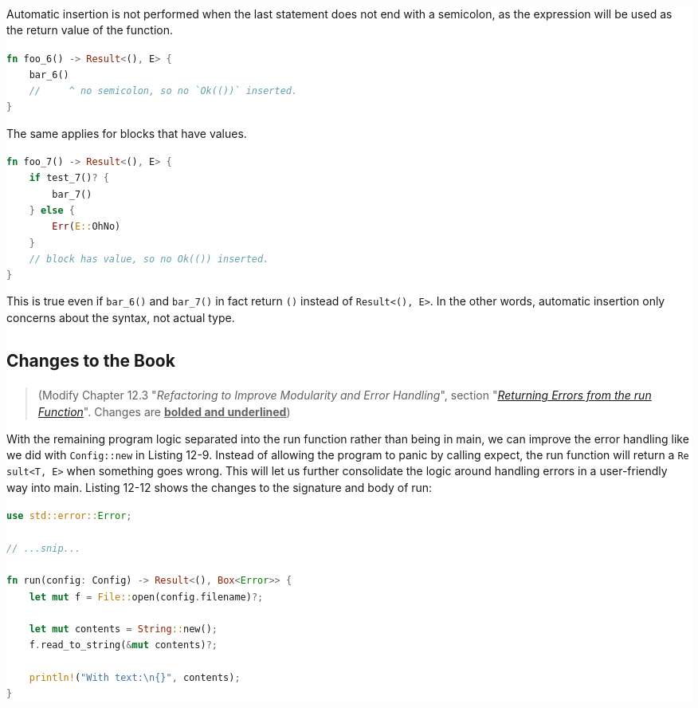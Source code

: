 Automatic insertion is not performed when the last statement does not end with a semicolon, as the expression will be
used as the return value of the function.

```rust
fn foo_6() -> Result<(), E> {
    bar_6()
    //     ^ no semicolon, so no `Ok(())` inserted.
}
```

The same applies for blocks that have values.

```rust
fn foo_7() -> Result<(), E> {
    if test_7()? {
        bar_7()
    } else {
        Err(E::OhNo)
    }
    // block has value, so no Ok(()) inserted.
}
```

This is true even if `bar_6()` and `bar_7()` in fact return `()` instead of `Result<(), E>`. In the other words,
automatic insertion only concerns about the syntax, not actual type.

## Changes to the Book

> (Modify Chapter 12.3 "*Refactoring to Improve Modularity and Error Handling*", section "[*Returning Errors from the
> run Function*][book-12-03]". Changes are **<ins>bolded and underlined</ins>**)

With the remaining program logic separated into the run function rather than being in main, we can improve the error
handling like we did with `Config::new` in Listing 12-9. Instead of allowing the program to panic by calling expect, the
run function will return a `Result<T, E>` when something goes wrong. This will let us further consolidate the logic
around handling errors in a user-friendly way into main. Listing 12-12 shows the changes to the signature and body of
run:

```rust
use std::error::Error;

// ...snip...

fn run(config: Config) -> Result<(), Box<Error>> {
    let mut f = File::open(config.filename)?;

    let mut contents = String::new();
    f.read_to_string(&mut contents)?;

    println!("With text:\n{}", contents);
}
```


[summary]: #summary
[motivation]: #motivation
[reddit-3bbi1l]: https://www.reddit.com/r/rust/comments/3bbi1l/returning_a_resulterror/
[urlo-1578]: https://users.rust-lang.org/t/error-handling-design-in-horrorshow/1578/2
[guide-level-explanation]: #guide-level-explanation
[book-12-03]: https://doc.rust-lang.org/book/second-edition/ch12-03-improving-error-handling-and-modularity.html#handling-errors-returned-from-run-in-main
[reference-level-explanation]: #reference-level-explanation
[rfc-cmt-322834130]: https://github.com/rust-lang/rfcs/pull/2107#issuecomment-322834130
[RFC 2046]: https://github.com/rust-lang/rfcs/pull/2046
[rfc-243-catch]: https://github.com/rust-lang/rfcs/blob/master/text/0243-trait-based-exception-handling.md#catch-expressions
[drawbacks]: #drawbacks
[alternatives]: #alternatives
[RFC 2107]: https://github.com/rust-lang/rfcs/pull/2107
[rfc-243-throws]: https://github.com/rust-lang/rfcs/blob/master/text/0243-trait-based-exception-handling.md#throw-and-throws
[pre-rfc-5419]: https://internals.rust-lang.org/t/pre-rfc-throwing-functions/5419
[swift-throws]: https://developer.apple.com/library/content/documentation/Swift/Conceptual/Swift_Programming_Language/ErrorHandling.html#//apple_ref/doc/uid/TP40014097-CH42-ID510
[unresolved]: #unresolved-questions